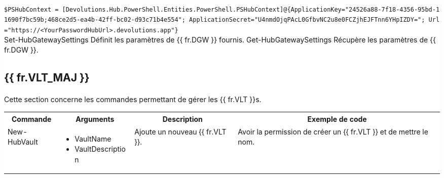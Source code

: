 ```$PSHubContext = [Devolutions.Hub.PowerShell.Entities.PowerShell.PSHubContext]@{ApplicationKey="24526a88-7f18-4356-95bd-11690f7bc59b;468ce2d5-ea4b-42ff-bc02-d93c71b4e554"; ApplicationSecret="U4nmdOjqPAcL0GfbvNC2u8e0FCZjhEJFTnn6YHpIZDY="; Url="https://<YourPasswordHubUrl>.devolutions.app"}```  
		</td>
		<td>
		</td>
	</tr>
	<tr>
		<td>
Set-HubGatewaySettings 
		</td>
		<td>
		</td>
		<td>
Définit les paramètres de {{ fr.DGW }} fournis.
		</td>
		<td>
		</td>
	</tr>
	<tr>
		<td>
Get-HubGatewaySettings 
		</td>
		<td>
		</td>
		<td>
Récupère les paramètres de {{ fr.DGW }}. 
		</td>
		<td>
		</td>
	</tr>
</table>

## {{ fr.VLT_MAJ }} 

Cette section concerne les commandes permettant de gérer les {{ fr.VLT }}s.  

<table>
	<tr>
		<th>
Commande 
		</th>
		<th>
Arguments 
		</th>
		<th>
Description 
		</th>
		<th>
Exemple de code 
		</th>
	</tr>
	<tr>
		<td>
New-HubVault 
		</td>
		<td>

* VaultName  
* VaultDescription  
		</td>
		<td>
Ajoute un nouveau {{ fr.VLT }}. 
		</td>
		<td>
Avoir la permission de créer un {{ fr.VLT }} et de mettre le nom. 
```
